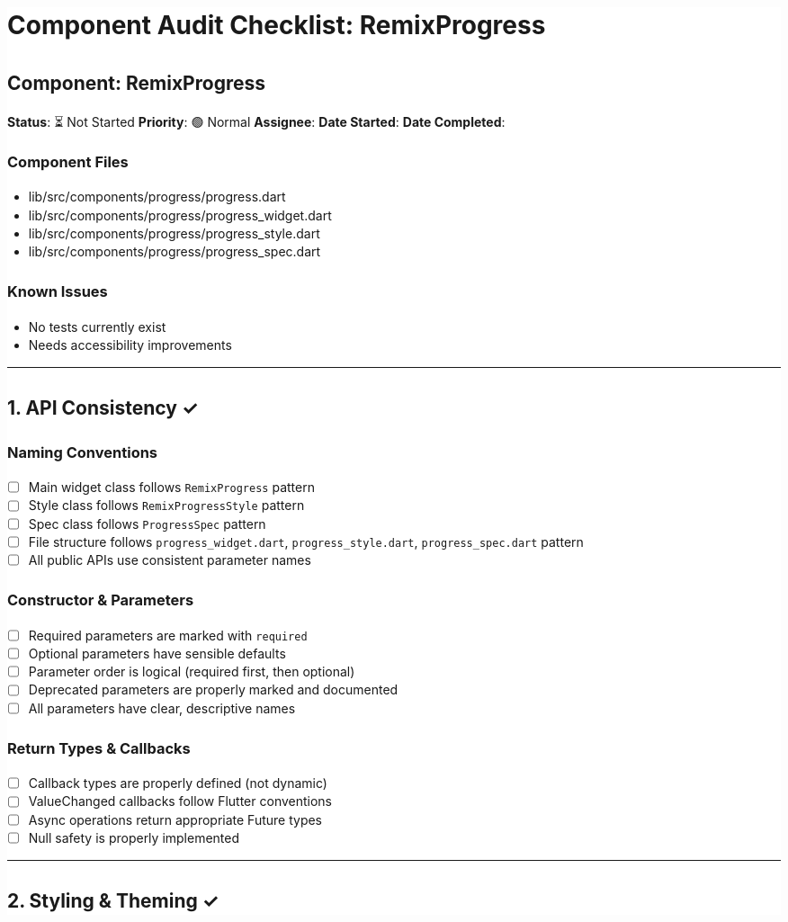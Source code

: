 # Component Audit Checklist: RemixProgress

## Component: RemixProgress

**Status**: ⏳ Not Started
**Priority**: 🟢 Normal
**Assignee**: 
**Date Started**: 
**Date Completed**: 

### Component Files
- lib/src/components/progress/progress.dart
- lib/src/components/progress/progress_widget.dart  
- lib/src/components/progress/progress_style.dart
- lib/src/components/progress/progress_spec.dart

### Known Issues
- No tests currently exist
- Needs accessibility improvements

---

## 1. API Consistency ✓

### Naming Conventions
- [ ] Main widget class follows `RemixProgress` pattern
- [ ] Style class follows `RemixProgressStyle` pattern
- [ ] Spec class follows `ProgressSpec` pattern
- [ ] File structure follows `progress_widget.dart`, `progress_style.dart`, `progress_spec.dart` pattern
- [ ] All public APIs use consistent parameter names

### Constructor & Parameters
- [ ] Required parameters are marked with `required`
- [ ] Optional parameters have sensible defaults
- [ ] Parameter order is logical (required first, then optional)
- [ ] Deprecated parameters are properly marked and documented
- [ ] All parameters have clear, descriptive names

### Return Types & Callbacks
- [ ] Callback types are properly defined (not dynamic)
- [ ] ValueChanged callbacks follow Flutter conventions
- [ ] Async operations return appropriate Future types
- [ ] Null safety is properly implemented

---

## 2. Styling & Theming ✓
